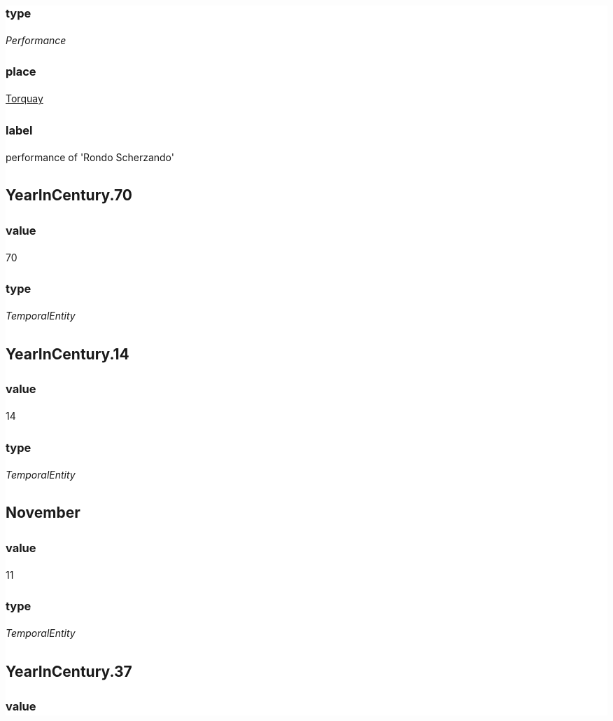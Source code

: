 ### type


*Performance*

### place


[Torquay](#Torquay)

### label


performance of 'Rondo Scherzando'

## YearInCentury.70

### value


70

### type


*TemporalEntity*

## YearInCentury.14

### value


14

### type


*TemporalEntity*

## November

### value


11

### type


*TemporalEntity*

## YearInCentury.37

### value
